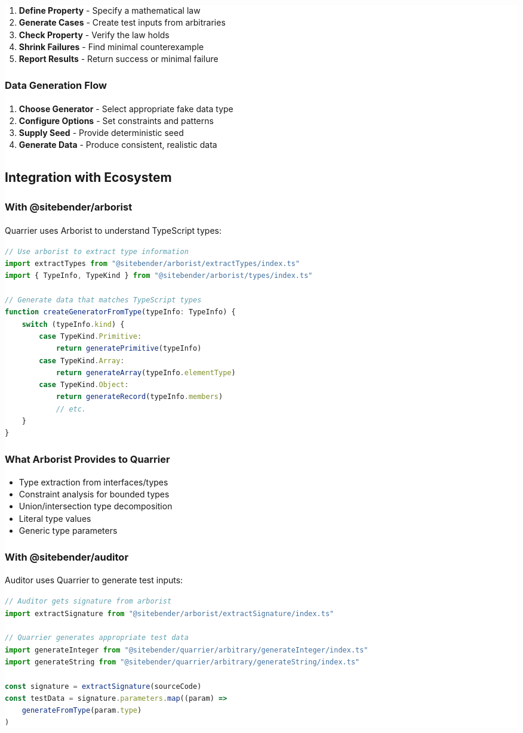 1. **Define Property** - Specify a mathematical law
2. **Generate Cases** - Create test inputs from arbitraries
3. **Check Property** - Verify the law holds
4. **Shrink Failures** - Find minimal counterexample
5. **Report Results** - Return success or minimal failure

### Data Generation Flow

1. **Choose Generator** - Select appropriate fake data type
2. **Configure Options** - Set constraints and patterns
3. **Supply Seed** - Provide deterministic seed
4. **Generate Data** - Produce consistent, realistic data

## Integration with Ecosystem

### With @sitebender/arborist

Quarrier uses Arborist to understand TypeScript types:

```typescript
// Use arborist to extract type information
import extractTypes from "@sitebender/arborist/extractTypes/index.ts"
import { TypeInfo, TypeKind } from "@sitebender/arborist/types/index.ts"

// Generate data that matches TypeScript types
function createGeneratorFromType(typeInfo: TypeInfo) {
	switch (typeInfo.kind) {
		case TypeKind.Primitive:
			return generatePrimitive(typeInfo)
		case TypeKind.Array:
			return generateArray(typeInfo.elementType)
		case TypeKind.Object:
			return generateRecord(typeInfo.members)
			// etc.
	}
}
```

### What Arborist Provides to Quarrier

- Type extraction from interfaces/types
- Constraint analysis for bounded types
- Union/intersection type decomposition
- Literal type values
- Generic type parameters

### With @sitebender/auditor

Auditor uses Quarrier to generate test inputs:

```typescript
// Auditor gets signature from arborist
import extractSignature from "@sitebender/arborist/extractSignature/index.ts"

// Quarrier generates appropriate test data
import generateInteger from "@sitebender/quarrier/arbitrary/generateInteger/index.ts"
import generateString from "@sitebender/quarrier/arbitrary/generateString/index.ts"

const signature = extractSignature(sourceCode)
const testData = signature.parameters.map((param) =>
	generateFromType(param.type)
)
```
